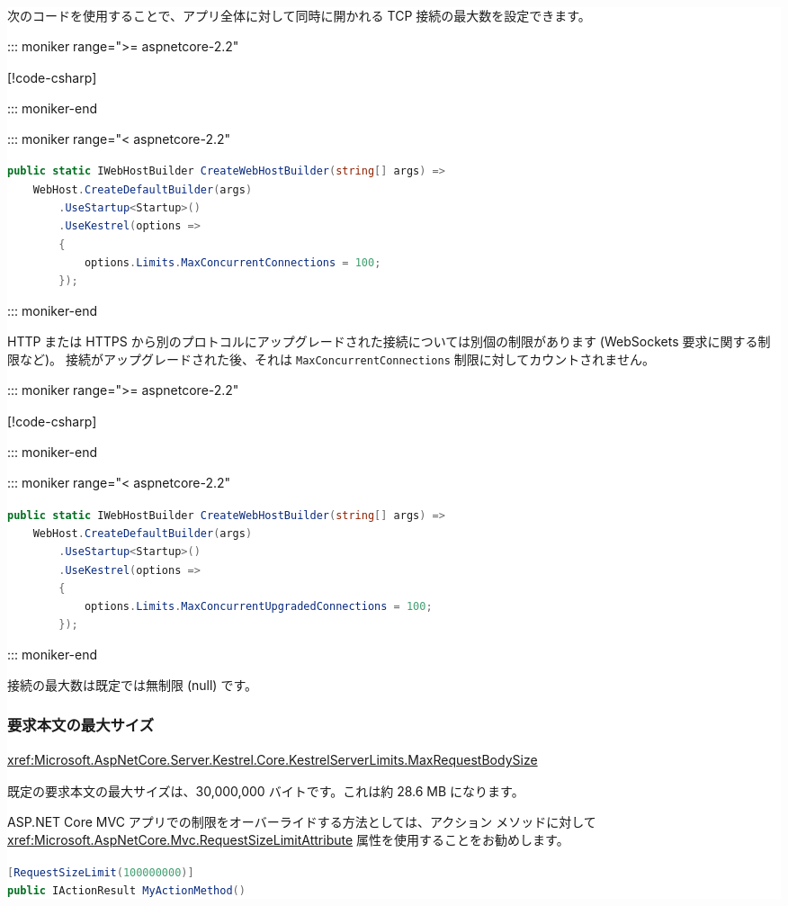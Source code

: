 次のコードを使用することで、アプリ全体に対して同時に開かれる TCP 接続の最大数を設定できます。

::: moniker range=">= aspnetcore-2.2"

[!code-csharp[](kestrel/samples/2.x/KestrelSample/Program.cs?name=snippet_Limits&highlight=3)]

::: moniker-end

::: moniker range="< aspnetcore-2.2"

```csharp
public static IWebHostBuilder CreateWebHostBuilder(string[] args) =>
    WebHost.CreateDefaultBuilder(args)
        .UseStartup<Startup>()
        .UseKestrel(options =>
        {
            options.Limits.MaxConcurrentConnections = 100;
        });
```

::: moniker-end

HTTP または HTTPS から別のプロトコルにアップグレードされた接続については別個の制限があります (WebSockets 要求に関する制限など)。 接続がアップグレードされた後、それは `MaxConcurrentConnections` 制限に対してカウントされません。

::: moniker range=">= aspnetcore-2.2"

[!code-csharp[](kestrel/samples/2.x/KestrelSample/Program.cs?name=snippet_Limits&highlight=4)]

::: moniker-end

::: moniker range="< aspnetcore-2.2"

```csharp
public static IWebHostBuilder CreateWebHostBuilder(string[] args) =>
    WebHost.CreateDefaultBuilder(args)
        .UseStartup<Startup>()
        .UseKestrel(options =>
        {
            options.Limits.MaxConcurrentUpgradedConnections = 100;
        });
```

::: moniker-end

接続の最大数は既定では無制限 (null) です。

### <a name="maximum-request-body-size"></a>要求本文の最大サイズ

<xref:Microsoft.AspNetCore.Server.Kestrel.Core.KestrelServerLimits.MaxRequestBodySize>

既定の要求本文の最大サイズは、30,000,000 バイトです。これは約 28.6 MB になります。

ASP.NET Core MVC アプリでの制限をオーバーライドする方法としては、アクション メソッドに対して <xref:Microsoft.AspNetCore.Mvc.RequestSizeLimitAttribute> 属性を使用することをお勧めします。

```csharp
[RequestSizeLimit(100000000)]
public IActionResult MyActionMethod()
```
